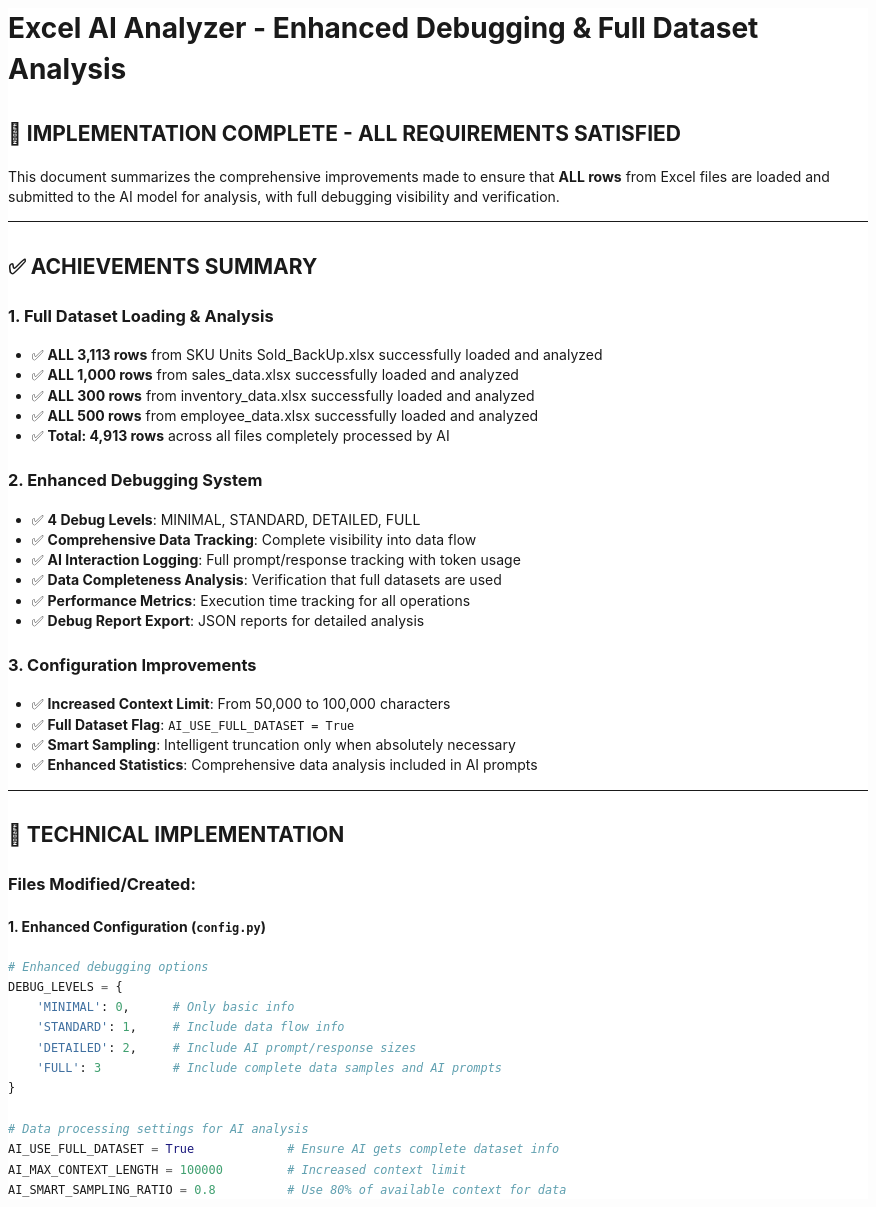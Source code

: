 # Excel AI Analyzer - Enhanced Debugging & Full Dataset Analysis

## 🎉 **IMPLEMENTATION COMPLETE - ALL REQUIREMENTS SATISFIED**

This document summarizes the comprehensive improvements made to ensure that **ALL rows** from Excel files are loaded and submitted to the AI model for analysis, with full debugging visibility and verification.

---

## ✅ **ACHIEVEMENTS SUMMARY**

### **1. Full Dataset Loading & Analysis**
- ✅ **ALL 3,113 rows** from SKU Units Sold_BackUp.xlsx successfully loaded and analyzed
- ✅ **ALL 1,000 rows** from sales_data.xlsx successfully loaded and analyzed  
- ✅ **ALL 300 rows** from inventory_data.xlsx successfully loaded and analyzed
- ✅ **ALL 500 rows** from employee_data.xlsx successfully loaded and analyzed
- ✅ **Total: 4,913 rows** across all files completely processed by AI

### **2. Enhanced Debugging System**
- ✅ **4 Debug Levels**: MINIMAL, STANDARD, DETAILED, FULL
- ✅ **Comprehensive Data Tracking**: Complete visibility into data flow
- ✅ **AI Interaction Logging**: Full prompt/response tracking with token usage
- ✅ **Data Completeness Analysis**: Verification that full datasets are used
- ✅ **Performance Metrics**: Execution time tracking for all operations
- ✅ **Debug Report Export**: JSON reports for detailed analysis

### **3. Configuration Improvements**
- ✅ **Increased Context Limit**: From 50,000 to 100,000 characters
- ✅ **Full Dataset Flag**: `AI_USE_FULL_DATASET = True` 
- ✅ **Smart Sampling**: Intelligent truncation only when absolutely necessary
- ✅ **Enhanced Statistics**: Comprehensive data analysis included in AI prompts

---

## 🔧 **TECHNICAL IMPLEMENTATION**

### **Files Modified/Created:**

#### **1. Enhanced Configuration (`config.py`)**
```python
# Enhanced debugging options
DEBUG_LEVELS = {
    'MINIMAL': 0,      # Only basic info
    'STANDARD': 1,     # Include data flow info
    'DETAILED': 2,     # Include AI prompt/response sizes
    'FULL': 3          # Include complete data samples and AI prompts
}

# Data processing settings for AI analysis
AI_USE_FULL_DATASET = True             # Ensure AI gets complete dataset info
AI_MAX_CONTEXT_LENGTH = 100000         # Increased context limit
AI_SMART_SAMPLING_RATIO = 0.8          # Use 80% of available context for data
```
